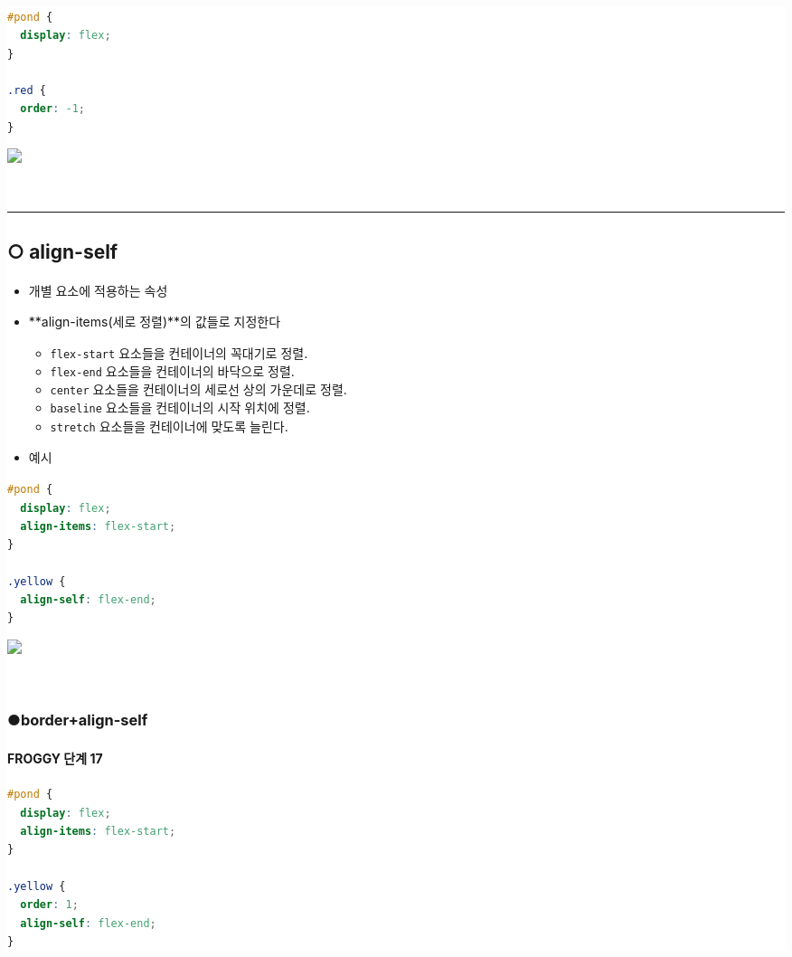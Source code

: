 ```css
#pond {
  display: flex;
}

.red {
  order: -1;
}
```  

![](https://images.velog.io/images/april_5/post/3c676eaa-d851-4a08-b9e3-ceaa73b13ce3/image.png)

<br />

---

## ○ align-self

- 개별 요소에 적용하는 속성
- **align-items(세로 정렬)**의 값들로 지정한다
  - `flex-start` 요소들을 컨테이너의 꼭대기로 정렬.
  - `flex-end` 요소들을 컨테이너의 바닥으로 정렬.
  - `center` 요소들을 컨테이너의 세로선 상의 가운데로 정렬.
  - `baseline` 요소들을 컨테이너의 시작 위치에 정렬.
  - `stretch` 요소들을 컨테이너에 맞도록 늘린다.  

- 예시

```css
#pond {
  display: flex;
  align-items: flex-start;
}

.yellow {
  align-self: flex-end;
}
```  

![](https://images.velog.io/images/april_5/post/04602147-a876-4f6e-8c7a-90eb8f02e414/image.png)

<br />

### ●border+align-self

#### FROGGY 단계 17    

```css
#pond {
  display: flex;
  align-items: flex-start;
}

.yellow {
  order: 1;
  align-self: flex-end;
}
```  
